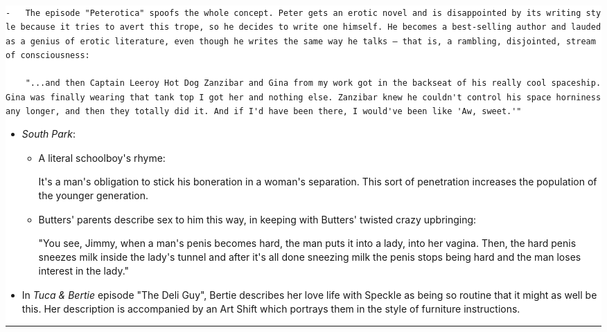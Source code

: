     -   The episode "Peterotica" spoofs the whole concept. Peter gets an erotic novel and is disappointed by its writing style because it tries to avert this trope, so he decides to write one himself. He becomes a best-selling author and lauded as a genius of erotic literature, even though he writes the same way he talks — that is, a rambling, disjointed, stream of consciousness:
        
        "...and then Captain Leeroy Hot Dog Zanzibar and Gina from my work got in the backseat of his really cool spaceship. Gina was finally wearing that tank top I got her and nothing else. Zanzibar knew he couldn't control his space horniness any longer, and then they totally did it. And if I'd have been there, I would've been like 'Aw, sweet.'"
        
-   _South Park_:
    -   A literal schoolboy's rhyme:
        
        It's a man's obligation to stick his boneration in a woman's separation. This sort of penetration increases the population of the younger generation.
        
    -   Butters' parents describe sex to him this way, in keeping with Butters' twisted crazy upbringing:
        
        "You see, Jimmy, when a man's penis becomes hard, the man puts it into a lady, into her vagina. Then, the hard penis sneezes milk inside the lady's tunnel and after it's all done sneezing milk the penis stops being hard and the man loses interest in the lady."
        
-   In _Tuca & Bertie_ episode "The Deli Guy", Bertie describes her love life with Speckle as being so routine that it might as well be this. Her description is accompanied by an Art Shift which portrays them in the style of furniture instructions.

___